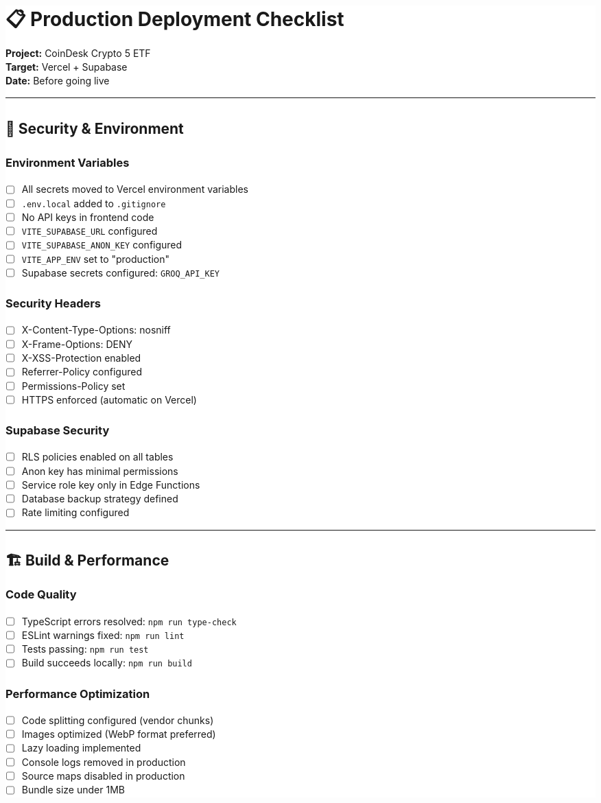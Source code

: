 # 📋 Production Deployment Checklist

**Project:** CoinDesk Crypto 5 ETF  
**Target:** Vercel + Supabase  
**Date:** Before going live

---

## 🔐 Security & Environment

### Environment Variables
- [ ] All secrets moved to Vercel environment variables
- [ ] `.env.local` added to `.gitignore`
- [ ] No API keys in frontend code
- [ ] `VITE_SUPABASE_URL` configured
- [ ] `VITE_SUPABASE_ANON_KEY` configured
- [ ] `VITE_APP_ENV` set to "production"
- [ ] Supabase secrets configured: `GROQ_API_KEY`

### Security Headers
- [ ] X-Content-Type-Options: nosniff
- [ ] X-Frame-Options: DENY
- [ ] X-XSS-Protection enabled
- [ ] Referrer-Policy configured
- [ ] Permissions-Policy set
- [ ] HTTPS enforced (automatic on Vercel)

### Supabase Security
- [ ] RLS policies enabled on all tables
- [ ] Anon key has minimal permissions
- [ ] Service role key only in Edge Functions
- [ ] Database backup strategy defined
- [ ] Rate limiting configured

---

## 🏗️ Build & Performance

### Code Quality
- [ ] TypeScript errors resolved: `npm run type-check`
- [ ] ESLint warnings fixed: `npm run lint`
- [ ] Tests passing: `npm run test`
- [ ] Build succeeds locally: `npm run build`

### Performance Optimization
- [ ] Code splitting configured (vendor chunks)
- [ ] Images optimized (WebP format preferred)
- [ ] Lazy loading implemented
- [ ] Console logs removed in production
- [ ] Source maps disabled in production
- [ ] Bundle size under 1MB

